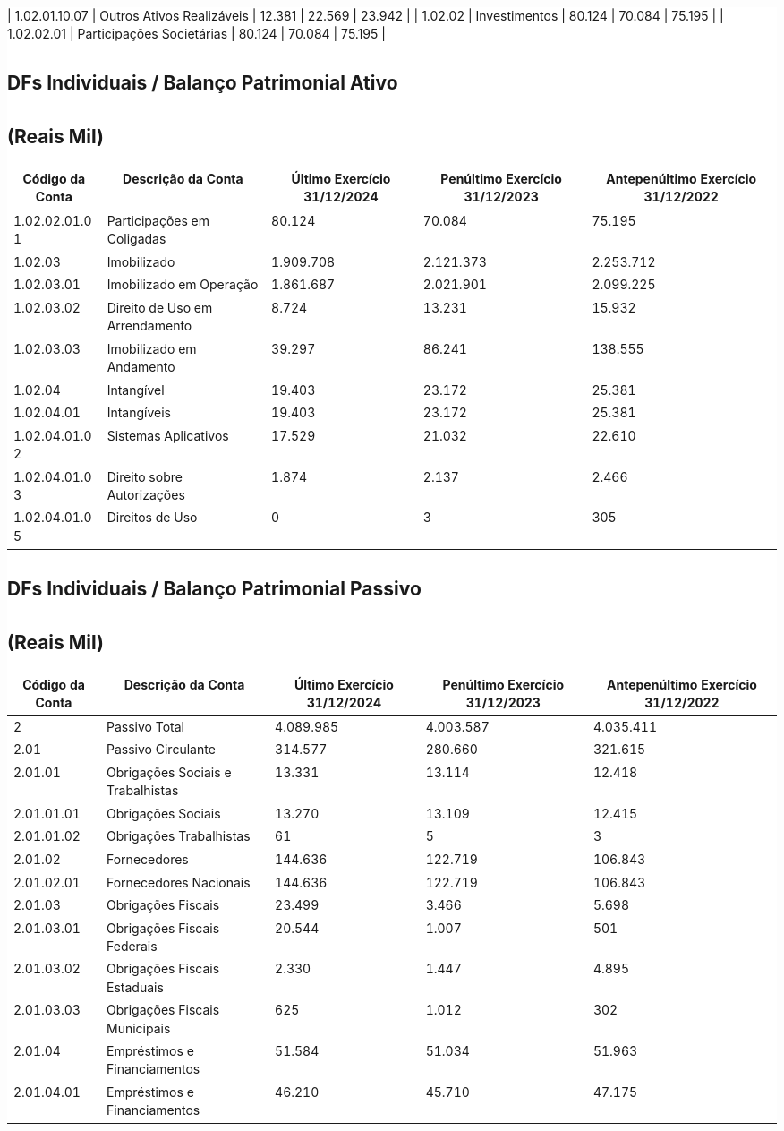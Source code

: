 | 1.02.01.10.07     | Outros Ativos Realizáveis                                                               | 12.381                        | 22.569                           | 23.942                               |
| 1.02.02           | Investimentos                                                                           | 80.124                        | 70.084                           | 75.195                               |
| 1.02.02.01        | Participações Societárias                                                               | 80.124                        | 70.084                           | 75.195                               |

## DFs Individuais / Balanço Patrimonial Ativo

## (Reais Mil)

| Código da Conta   | Descrição da Conta             | Último Exercício 31/12/2024   | Penúltimo Exercício 31/12/2023   | Antepenúltimo Exercício 31/12/2022   |
|-------------------|--------------------------------|-------------------------------|----------------------------------|--------------------------------------|
| 1.02.02.01.01     | Participações em Coligadas     | 80.124                        | 70.084                           | 75.195                               |
| 1.02.03           | Imobilizado                    | 1.909.708                     | 2.121.373                        | 2.253.712                            |
| 1.02.03.01        | Imobilizado em Operação        | 1.861.687                     | 2.021.901                        | 2.099.225                            |
| 1.02.03.02        | Direito de Uso em Arrendamento | 8.724                         | 13.231                           | 15.932                               |
| 1.02.03.03        | Imobilizado em Andamento       | 39.297                        | 86.241                           | 138.555                              |
| 1.02.04           | Intangível                     | 19.403                        | 23.172                           | 25.381                               |
| 1.02.04.01        | Intangíveis                    | 19.403                        | 23.172                           | 25.381                               |
| 1.02.04.01.02     | Sistemas Aplicativos           | 17.529                        | 21.032                           | 22.610                               |
| 1.02.04.01.03     | Direito sobre Autorizações     | 1.874                         | 2.137                            | 2.466                                |
| 1.02.04.01.05     | Direitos de Uso                | 0                             | 3                                | 305                                  |

## DFs Individuais / Balanço Patrimonial Passivo

## (Reais Mil)

| Código da Conta                 | Descrição da Conta                                             | Último Exercício 31/12/2024   | Penúltimo Exercício 31/12/2023   | Antepenúltimo Exercício 31/12/2022   |
|---------------------------------|----------------------------------------------------------------|-------------------------------|----------------------------------|--------------------------------------|
| 2                               | Passivo Total                                                  | 4.089.985                     | 4.003.587                        | 4.035.411                            |
| 2.01                            | Passivo Circulante                                             | 314.577                       | 280.660                          | 321.615                              |
| 2.01.01                         | Obrigações Sociais e Trabalhistas                              | 13.331                        | 13.114                           | 12.418                               |
| 2.01.01.01                      | Obrigações Sociais                                             | 13.270                        | 13.109                           | 12.415                               |
| 2.01.01.02                      | Obrigações Trabalhistas                                        | 61                            | 5                                | 3                                    |
| 2.01.02                         | Fornecedores                                                   | 144.636                       | 122.719                          | 106.843                              |
| 2.01.02.01                      | Fornecedores Nacionais                                         | 144.636                       | 122.719                          | 106.843                              |
| 2.01.03                         | Obrigações Fiscais                                             | 23.499                        | 3.466                            | 5.698                                |
| 2.01.03.01                      | Obrigações Fiscais Federais                                    | 20.544                        | 1.007                            | 501                                  |
| 2.01.03.02                      | Obrigações Fiscais Estaduais                                   | 2.330                         | 1.447                            | 4.895                                |
| 2.01.03.03                      | Obrigações Fiscais Municipais                                  | 625                           | 1.012                            | 302                                  |
| 2.01.04                         | Empréstimos e Financiamentos                                   | 51.584                        | 51.034                           | 51.963                               |
| 2.01.04.01                      | Empréstimos e Financiamentos                                   | 46.210                        | 45.710                           | 47.175                               |